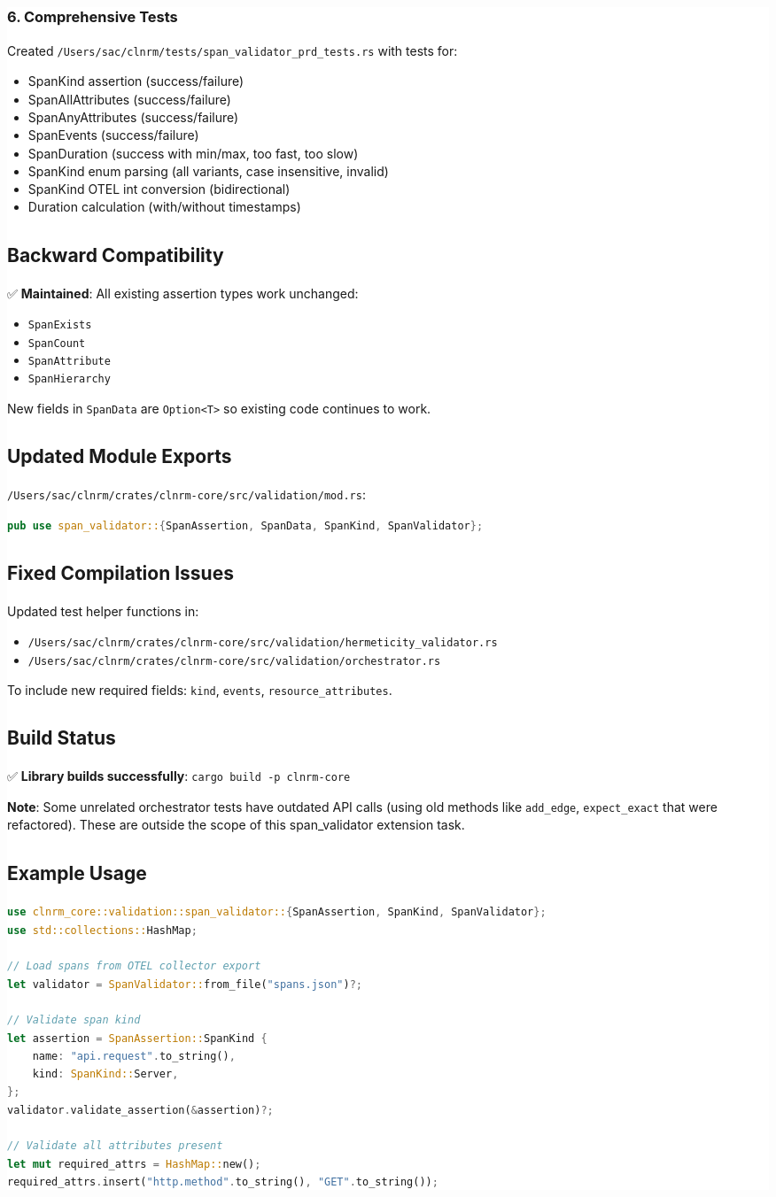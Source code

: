 ### 6. Comprehensive Tests

Created `/Users/sac/clnrm/tests/span_validator_prd_tests.rs` with tests for:
- SpanKind assertion (success/failure)
- SpanAllAttributes (success/failure)
- SpanAnyAttributes (success/failure)
- SpanEvents (success/failure)
- SpanDuration (success with min/max, too fast, too slow)
- SpanKind enum parsing (all variants, case insensitive, invalid)
- SpanKind OTEL int conversion (bidirectional)
- Duration calculation (with/without timestamps)

## Backward Compatibility

✅ **Maintained**: All existing assertion types work unchanged:
- `SpanExists`
- `SpanCount`
- `SpanAttribute`
- `SpanHierarchy`

New fields in `SpanData` are `Option<T>` so existing code continues to work.

## Updated Module Exports

`/Users/sac/clnrm/crates/clnrm-core/src/validation/mod.rs`:
```rust
pub use span_validator::{SpanAssertion, SpanData, SpanKind, SpanValidator};
```

## Fixed Compilation Issues

Updated test helper functions in:
- `/Users/sac/clnrm/crates/clnrm-core/src/validation/hermeticity_validator.rs`
- `/Users/sac/clnrm/crates/clnrm-core/src/validation/orchestrator.rs`

To include new required fields: `kind`, `events`, `resource_attributes`.

## Build Status

✅ **Library builds successfully**: `cargo build -p clnrm-core`

**Note**: Some unrelated orchestrator tests have outdated API calls (using old methods like `add_edge`, `expect_exact` that were refactored). These are outside the scope of this span_validator extension task.

## Example Usage

```rust
use clnrm_core::validation::span_validator::{SpanAssertion, SpanKind, SpanValidator};
use std::collections::HashMap;

// Load spans from OTEL collector export
let validator = SpanValidator::from_file("spans.json")?;

// Validate span kind
let assertion = SpanAssertion::SpanKind {
    name: "api.request".to_string(),
    kind: SpanKind::Server,
};
validator.validate_assertion(&assertion)?;

// Validate all attributes present
let mut required_attrs = HashMap::new();
required_attrs.insert("http.method".to_string(), "GET".to_string());
```
